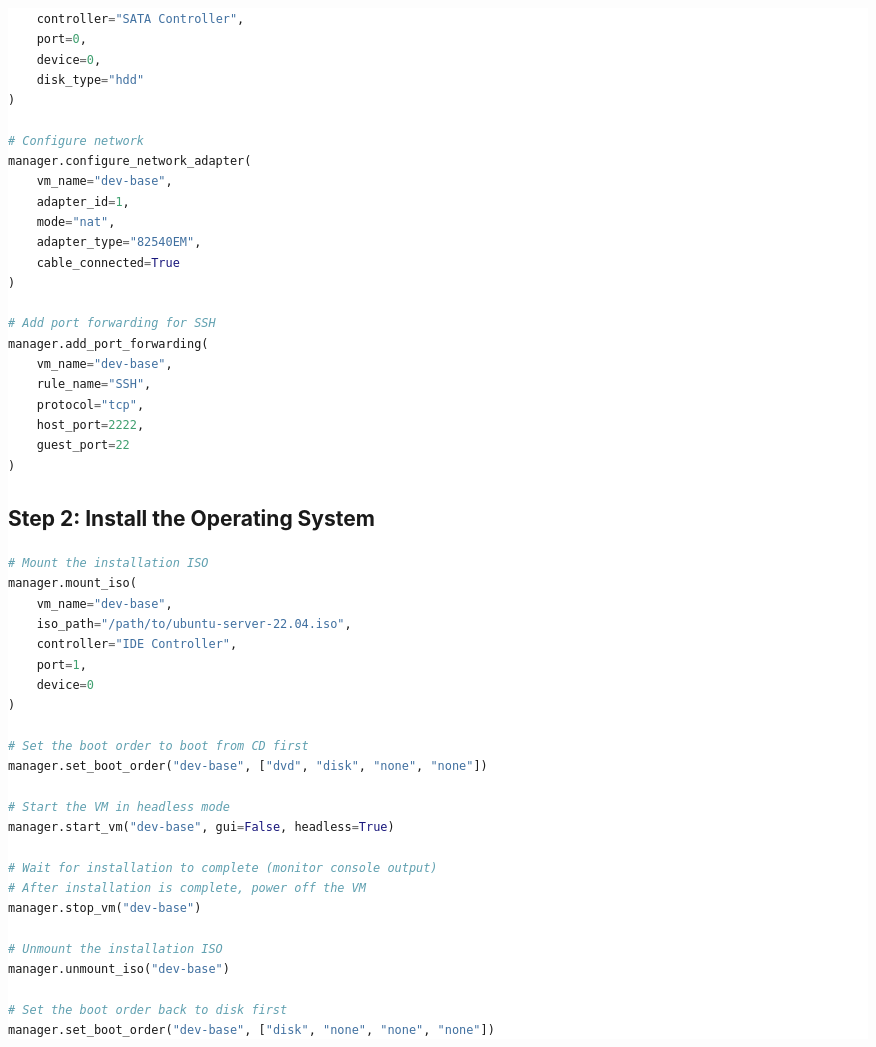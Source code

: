 ```python
    controller="SATA Controller",
    port=0,
    device=0,
    disk_type="hdd"
)

# Configure network
manager.configure_network_adapter(
    vm_name="dev-base",
    adapter_id=1,
    mode="nat",
    adapter_type="82540EM",
    cable_connected=True
)

# Add port forwarding for SSH
manager.add_port_forwarding(
    vm_name="dev-base",
    rule_name="SSH",
    protocol="tcp",
    host_port=2222,
    guest_port=22
)
```

## Step 2: Install the Operating System

```python
# Mount the installation ISO
manager.mount_iso(
    vm_name="dev-base",
    iso_path="/path/to/ubuntu-server-22.04.iso",
    controller="IDE Controller",
    port=1,
    device=0
)

# Set the boot order to boot from CD first
manager.set_boot_order("dev-base", ["dvd", "disk", "none", "none"])

# Start the VM in headless mode
manager.start_vm("dev-base", gui=False, headless=True)

# Wait for installation to complete (monitor console output)
# After installation is complete, power off the VM
manager.stop_vm("dev-base")

# Unmount the installation ISO
manager.unmount_iso("dev-base")

# Set the boot order back to disk first
manager.set_boot_order("dev-base", ["disk", "none", "none", "none"])
```
